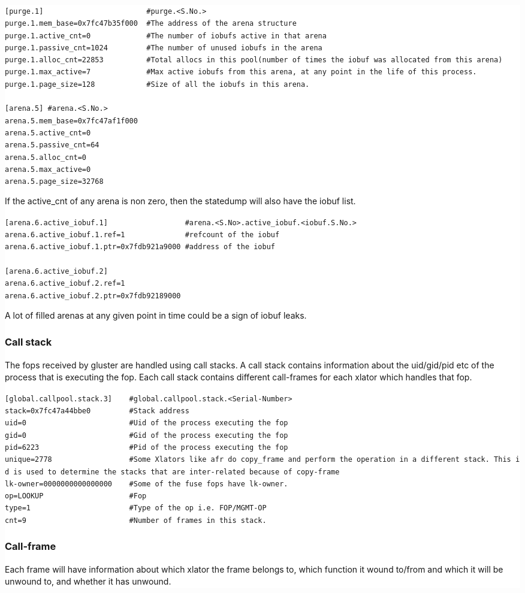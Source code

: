 ```
[purge.1]                        #purge.<S.No.>
purge.1.mem_base=0x7fc47b35f000  #The address of the arena structure
purge.1.active_cnt=0             #The number of iobufs active in that arena
purge.1.passive_cnt=1024         #The number of unused iobufs in the arena
purge.1.alloc_cnt=22853          #Total allocs in this pool(number of times the iobuf was allocated from this arena)
purge.1.max_active=7             #Max active iobufs from this arena, at any point in the life of this process.
purge.1.page_size=128            #Size of all the iobufs in this arena.

[arena.5] #arena.<S.No.>
arena.5.mem_base=0x7fc47af1f000
arena.5.active_cnt=0
arena.5.passive_cnt=64
arena.5.alloc_cnt=0
arena.5.max_active=0
arena.5.page_size=32768
```

If the active_cnt of any arena is non zero, then the statedump will also have the iobuf list.
```
[arena.6.active_iobuf.1]                  #arena.<S.No>.active_iobuf.<iobuf.S.No.>
arena.6.active_iobuf.1.ref=1              #refcount of the iobuf
arena.6.active_iobuf.1.ptr=0x7fdb921a9000 #address of the iobuf

[arena.6.active_iobuf.2]
arena.6.active_iobuf.2.ref=1
arena.6.active_iobuf.2.ptr=0x7fdb92189000
```

A lot of filled arenas at any given point in time could be a sign of iobuf leaks.


### Call stack

The fops received by gluster are handled using call stacks. A call stack contains information about the uid/gid/pid etc of the process that is executing the fop. Each call stack contains different call-frames for each xlator which handles that fop.

```
[global.callpool.stack.3]    #global.callpool.stack.<Serial-Number>
stack=0x7fc47a44bbe0         #Stack address
uid=0                        #Uid of the process executing the fop
gid=0                        #Gid of the process executing the fop
pid=6223                     #Pid of the process executing the fop
unique=2778                  #Some Xlators like afr do copy_frame and perform the operation in a different stack. This id is used to determine the stacks that are inter-related because of copy-frame
lk-owner=0000000000000000    #Some of the fuse fops have lk-owner.
op=LOOKUP                    #Fop
type=1                       #Type of the op i.e. FOP/MGMT-OP
cnt=9                        #Number of frames in this stack.
```

### Call-frame
Each frame will have information about which xlator the frame belongs to, which function it wound to/from and which it will be unwound to, and whether it has unwound.
